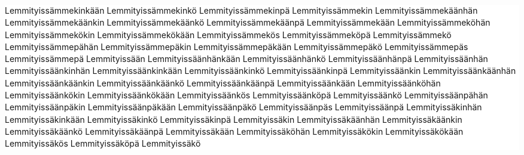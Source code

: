 Lemmityissämmekinkään
Lemmityissämmekinkö
Lemmityissämmekinpä
Lemmityissämmekin
Lemmityissämmekäänhän
Lemmityissämmekäänkin
Lemmityissämmekäänkö
Lemmityissämmekäänpä
Lemmityissämmekään
Lemmityissämmeköhän
Lemmityissämmekökin
Lemmityissämmekökään
Lemmityissämmekös
Lemmityissämmeköpä
Lemmityissämmekö
Lemmityissämmepähän
Lemmityissämmepäkin
Lemmityissämmepäkään
Lemmityissämmepäkö
Lemmityissämmepäs
Lemmityissämmepä
Lemmityissään
Lemmityissäänhänkään
Lemmityissäänhänkö
Lemmityissäänhänpä
Lemmityissäänhän
Lemmityissäänkinhän
Lemmityissäänkinkään
Lemmityissäänkinkö
Lemmityissäänkinpä
Lemmityissäänkin
Lemmityissäänkäänhän
Lemmityissäänkäänkin
Lemmityissäänkäänkö
Lemmityissäänkäänpä
Lemmityissäänkään
Lemmityissäänköhän
Lemmityissäänkökin
Lemmityissäänkökään
Lemmityissäänkös
Lemmityissäänköpä
Lemmityissäänkö
Lemmityissäänpähän
Lemmityissäänpäkin
Lemmityissäänpäkään
Lemmityissäänpäkö
Lemmityissäänpäs
Lemmityissäänpä
Lemmityissäkinhän
Lemmityissäkinkään
Lemmityissäkinkö
Lemmityissäkinpä
Lemmityissäkin
Lemmityissäkäänhän
Lemmityissäkäänkin
Lemmityissäkäänkö
Lemmityissäkäänpä
Lemmityissäkään
Lemmityissäköhän
Lemmityissäkökin
Lemmityissäkökään
Lemmityissäkös
Lemmityissäköpä
Lemmityissäkö